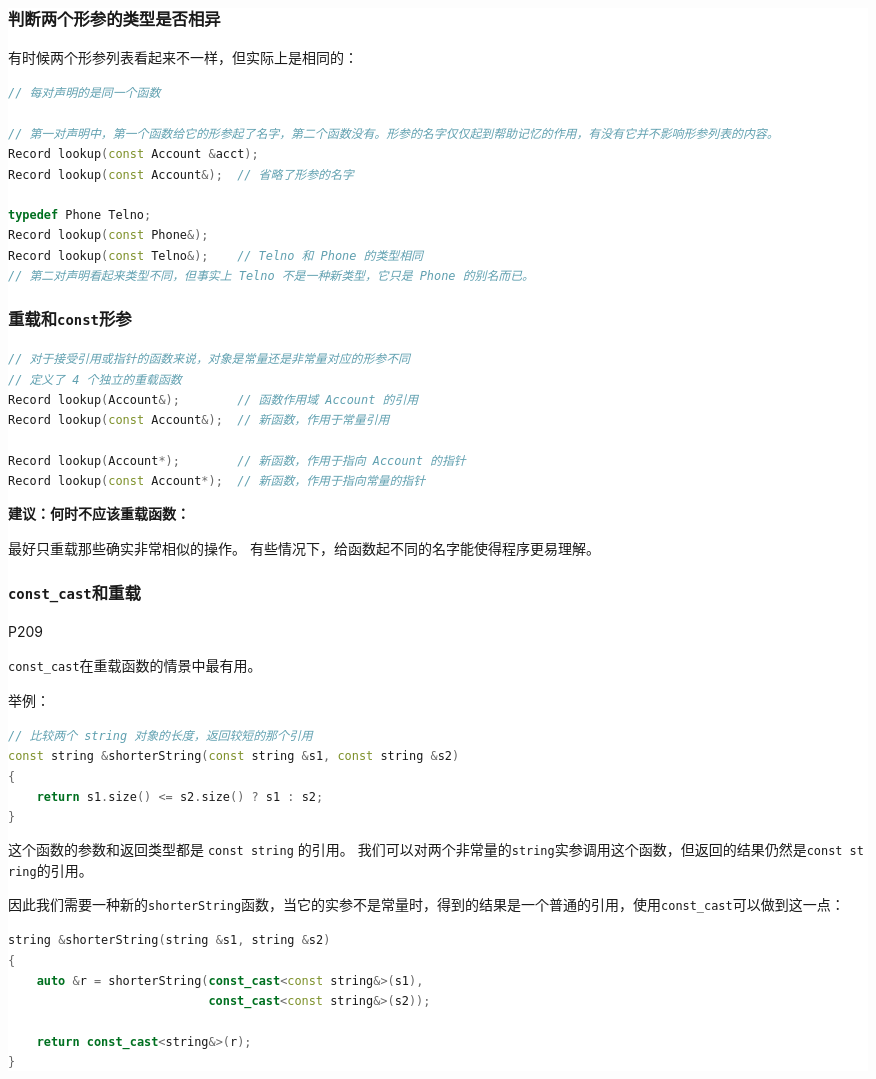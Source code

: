 ### 判断两个形参的类型是否相异

有时候两个形参列表看起来不一样，但实际上是相同的：

```cpp
// 每对声明的是同一个函数

// 第一对声明中，第一个函数给它的形参起了名字，第二个函数没有。形参的名字仅仅起到帮助记忆的作用，有没有它并不影响形参列表的内容。
Record lookup(const Account &acct);
Record lookup(const Account&);  // 省略了形参的名字

typedef Phone Telno;
Record lookup(const Phone&);
Record lookup(const Telno&);    // Telno 和 Phone 的类型相同
// 第二对声明看起来类型不同，但事实上 Telno 不是一种新类型，它只是 Phone 的别名而已。
```

### 重载和`const`形参

```cpp
// 对于接受引用或指针的函数来说，对象是常量还是非常量对应的形参不同
// 定义了 4 个独立的重载函数
Record lookup(Account&);        // 函数作用域 Account 的引用
Record lookup(const Account&);  // 新函数，作用于常量引用

Record lookup(Account*);        // 新函数，作用于指向 Account 的指针
Record lookup(const Account*);  // 新函数，作用于指向常量的指针
```

**建议：何时不应该重载函数：**

最好只重载那些确实非常相似的操作。
有些情况下，给函数起不同的名字能使得程序更易理解。

### `const_cast`和重载

P209

`const_cast`在重载函数的情景中最有用。

举例：

```cpp
// 比较两个 string 对象的长度，返回较短的那个引用
const string &shorterString(const string &s1, const string &s2)
{
    return s1.size() <= s2.size() ? s1 : s2;
}
```

这个函数的参数和返回类型都是 `const string` 的引用。
我们可以对两个非常量的`string`实参调用这个函数，但返回的结果仍然是`const string`的引用。

因此我们需要一种新的`shorterString`函数，当它的实参不是常量时，得到的结果是一个普通的引用，使用`const_cast`可以做到这一点：

```cpp
string &shorterString(string &s1, string &s2)
{
    auto &r = shorterString(const_cast<const string&>(s1),
                            const_cast<const string&>(s2));

    return const_cast<string&>(r);
}
```
